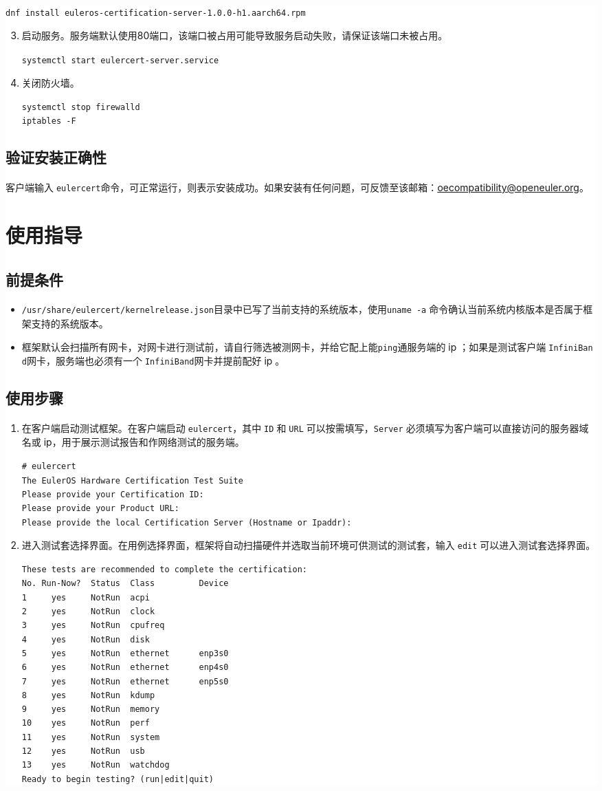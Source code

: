    ```
   dnf install euleros-certification-server-1.0.0-h1.aarch64.rpm
   ```

3. 启动服务。服务端默认使用80端口，该端口被占用可能导致服务启动失败，请保证该端口未被占用。

   ```
   systemctl start eulercert-server.service
   ```

4. 关闭防火墙。

   ```
   systemctl stop firewalld
   iptables -F
   ```

## 验证安装正确性

客户端输入 `eulercert`命令，可正常运行，则表示安装成功。如果安装有任何问题，可反馈至该邮箱：oecompatibility@openeuler.org。

# 使用指导

## 前提条件
* `/usr/share/eulercert/kernelrelease.json`目录中已写了当前支持的系统版本，使用`uname -a` 命令确认当前系统内核版本是否属于框架支持的系统版本。

* 框架默认会扫描所有网卡，对网卡进行测试前，请自行筛选被测网卡，并给它配上能`ping`通服务端的 ip  ；如果是测试客户端 `InfiniBand`网卡，服务端也必须有一个 `InfiniBand`网卡并提前配好 ip 。

## 使用步骤

1. 在客户端启动测试框架。在客户端启动 `eulercert`，其中 `ID` 和 `URL` 可以按需填写，`Server` 必须填写为客户端可以直接访问的服务器域名或 ip，用于展示测试报告和作网络测试的服务端。

   ```
   # eulercert
   The EulerOS Hardware Certification Test Suite
   Please provide your Certification ID:
   Please provide your Product URL:
   Please provide the local Certification Server (Hostname or Ipaddr):
   ```

2. 进入测试套选择界面。在用例选择界面，框架将自动扫描硬件并选取当前环境可供测试的测试套，输入 `edit` 可以进入测试套选择界面。

   ```
   These tests are recommended to complete the certification:
   No. Run-Now?  Status  Class         Device
   1     yes     NotRun  acpi
   2     yes     NotRun  clock
   3     yes     NotRun  cpufreq
   4     yes     NotRun  disk
   5     yes     NotRun  ethernet      enp3s0
   6     yes     NotRun  ethernet      enp4s0
   7     yes     NotRun  ethernet      enp5s0
   8     yes     NotRun  kdump
   9     yes     NotRun  memory
   10    yes     NotRun  perf
   11    yes     NotRun  system
   12    yes     NotRun  usb
   13    yes     NotRun  watchdog
   Ready to begin testing? (run|edit|quit)
   ```
